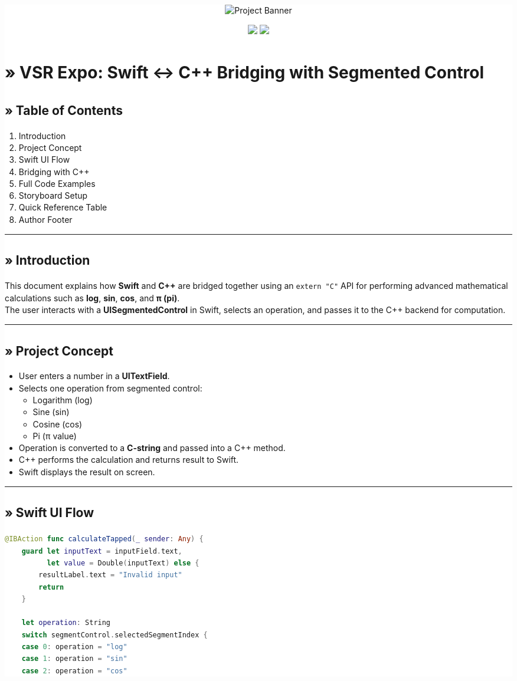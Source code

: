 
<p align="center">
  <img src="https://github.com/user-attachments/assets/501c98ee-809c-4376-b32d-6d38ae07c489" alt="Project Banner" width="100%">
</p>

<p align="center">
  <img src="https://img.shields.io/badge/VSR%20Expo-black?logo=apple&logoColor=white&labelColor=black&color=black">
  <img src="https://img.shields.io/badge/Built%20by-RaghuRam-black?labelColor=black&color=black">
</p>

# » VSR Expo: Swift ↔ C++ Bridging with Segmented Control

## » Table of Contents
1. Introduction
2. Project Concept
3. Swift UI Flow
4. Bridging with C++
5. Full Code Examples
6. Storyboard Setup
7. Quick Reference Table
8. Author Footer

---

## » Introduction
This document explains how **Swift** and **C++** are bridged together using an `extern "C"` API for performing advanced mathematical calculations such as **log**, **sin**, **cos**, and **π (pi)**.  
The user interacts with a **UISegmentedControl** in Swift, selects an operation, and passes it to the C++ backend for computation.

---

## » Project Concept
- User enters a number in a **UITextField**.  
- Selects one operation from segmented control:
  - Logarithm (log)
  - Sine (sin)
  - Cosine (cos)
  - Pi (π value)
- Operation is converted to a **C-string** and passed into a C++ method.  
- C++ performs the calculation and returns result to Swift.  
- Swift displays the result on screen.

---

## » Swift UI Flow

```swift
@IBAction func calculateTapped(_ sender: Any) {
    guard let inputText = inputField.text,
          let value = Double(inputText) else {
        resultLabel.text = "Invalid input"
        return
    }

    let operation: String
    switch segmentControl.selectedSegmentIndex {
    case 0: operation = "log"
    case 1: operation = "sin"
    case 2: operation = "cos"
```